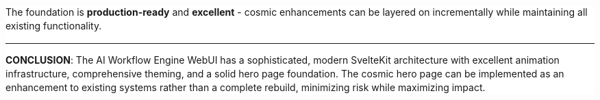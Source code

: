 The foundation is **production-ready** and **excellent** - cosmic enhancements can be layered on incrementally while maintaining all existing functionality.

---

**CONCLUSION**: The AI Workflow Engine WebUI has a sophisticated, modern SvelteKit architecture with excellent animation infrastructure, comprehensive theming, and a solid hero page foundation. The cosmic hero page can be implemented as an enhancement to existing systems rather than a complete rebuild, minimizing risk while maximizing impact.